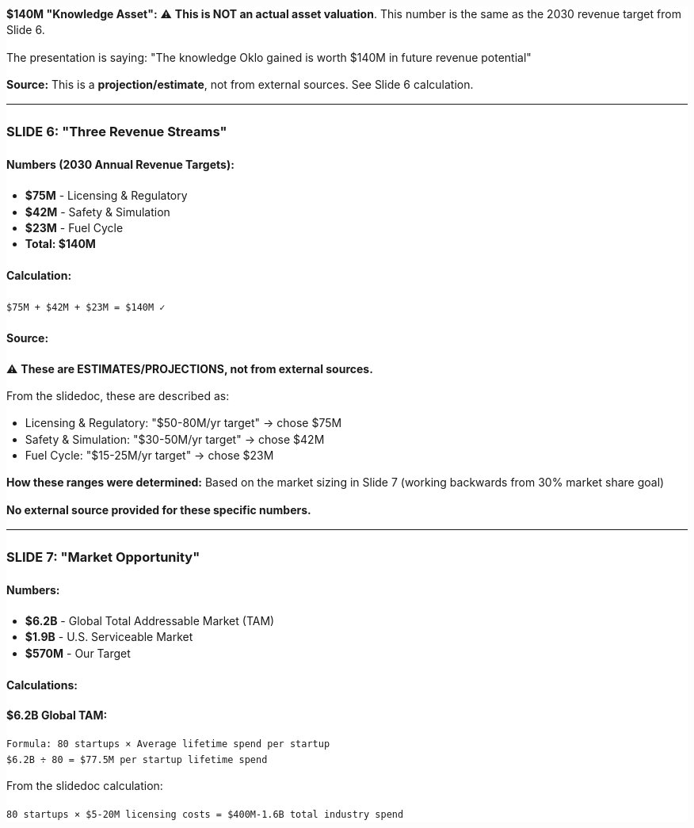 **$140M "Knowledge Asset":**
⚠️ **This is NOT an actual asset valuation**. This number is the same as the 2030 revenue target from Slide 6.

The presentation is saying: "The knowledge Oklo gained is worth $140M in future revenue potential"

**Source:** This is a **projection/estimate**, not from external sources. See Slide 6 calculation.

---

### SLIDE 6: "Three Revenue Streams"

#### Numbers (2030 Annual Revenue Targets):
- **$75M** - Licensing & Regulatory
- **$42M** - Safety & Simulation
- **$23M** - Fuel Cycle
- **Total: $140M**

#### Calculation:
```
$75M + $42M + $23M = $140M ✓
```

#### Source:
⚠️ **These are ESTIMATES/PROJECTIONS, not from external sources.**

From the slidedoc, these are described as:
- Licensing & Regulatory: "$50-80M/yr target" → chose $75M
- Safety & Simulation: "$30-50M/yr target" → chose $42M
- Fuel Cycle: "$15-25M/yr target" → chose $23M

**How these ranges were determined:**
Based on the market sizing in Slide 7 (working backwards from 30% market share goal)

**No external source provided for these specific numbers.**

---

### SLIDE 7: "Market Opportunity"

#### Numbers:
- **$6.2B** - Global Total Addressable Market (TAM)
- **$1.9B** - U.S. Serviceable Market
- **$570M** - Our Target

#### Calculations:

**$6.2B Global TAM:**
```
Formula: 80 startups × Average lifetime spend per startup
$6.2B ÷ 80 = $77.5M per startup lifetime spend
```

From the slidedoc calculation:
```
80 startups × $5-20M licensing costs = $400M-1.6B total industry spend
```
